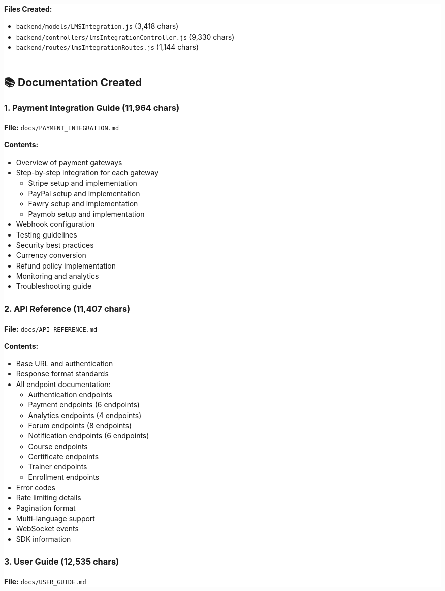 **Files Created:**
- `backend/models/LMSIntegration.js` (3,418 chars)
- `backend/controllers/lmsIntegrationController.js` (9,330 chars)
- `backend/routes/lmsIntegrationRoutes.js` (1,144 chars)

---

## 📚 Documentation Created

### 1. Payment Integration Guide (11,964 chars)
**File:** `docs/PAYMENT_INTEGRATION.md`

**Contents:**
- Overview of payment gateways
- Step-by-step integration for each gateway
  - Stripe setup and implementation
  - PayPal setup and implementation
  - Fawry setup and implementation
  - Paymob setup and implementation
- Webhook configuration
- Testing guidelines
- Security best practices
- Currency conversion
- Refund policy implementation
- Monitoring and analytics
- Troubleshooting guide

### 2. API Reference (11,407 chars)
**File:** `docs/API_REFERENCE.md`

**Contents:**
- Base URL and authentication
- Response format standards
- All endpoint documentation:
  - Authentication endpoints
  - Payment endpoints (6 endpoints)
  - Analytics endpoints (4 endpoints)
  - Forum endpoints (8 endpoints)
  - Notification endpoints (6 endpoints)
  - Course endpoints
  - Certificate endpoints
  - Trainer endpoints
  - Enrollment endpoints
- Error codes
- Rate limiting details
- Pagination format
- Multi-language support
- WebSocket events
- SDK information

### 3. User Guide (12,535 chars)
**File:** `docs/USER_GUIDE.md`
